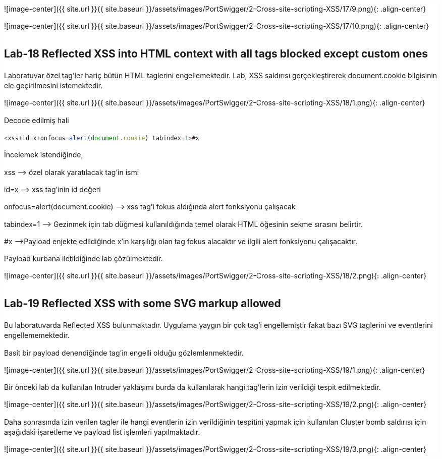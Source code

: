 ![image-center]({{ site.url }}{{ site.baseurl }}/assets/images/PortSwigger/2-Cross-site-scripting-XSS/17/9.png){: .align-center}

![image-center]({{ site.url }}{{ site.baseurl }}/assets/images/PortSwigger/2-Cross-site-scripting-XSS/17/10.png){: .align-center}

## Lab-18 Reflected XSS into HTML context with all tags blocked except custom ones

Laboratuvar özel tag’ler hariç bütün HTML taglerini engellemektedir. Lab, XSS saldırısı gerçekleştirerek document.cookie bilgisinin ele geçirilmesini istemektedir.

![image-center]({{ site.url }}{{ site.baseurl }}/assets/images/PortSwigger/2-Cross-site-scripting-XSS/18/1.png){: .align-center}

Decode edilmiş hali

```jsx
<xss+id=x+onfocus=alert(document.cookie) tabindex=1>#x
```

İncelemek istendiğinde,

xss —> özel olarak yaratılacak tag’in ismi

id=x —> xss tag’inin id değeri

onfocus=alert(document.cookie) —> xss tag’i fokus aldığında alert fonksiyonu çalışacak

tabindex=1 —> Gezinmek için tab düğmesi kullanıldığında temel olarak HTML öğesinin sekme sırasını belirtir.

 #x —>Payload enjekte edildiğinde x’in karşılığı olan tag fokus alacaktır ve ilgili alert fonksiyonu çalışacaktır.
 
 Payload kurbana iletildiğinde lab çözülmektedir.
 
![image-center]({{ site.url }}{{ site.baseurl }}/assets/images/PortSwigger/2-Cross-site-scripting-XSS/18/2.png){: .align-center}

## Lab-19 Reflected XSS with some SVG markup allowed

Bu laboratuvarda Reflected XSS bulunmaktadır. Uygulama yaygın bir çok tag’i engellemiştir fakat bazı SVG taglerini ve eventlerini engellememektedir.

Basit bir payload denendiğinde tag’in engelli olduğu gözlemlenmektedir.

![image-center]({{ site.url }}{{ site.baseurl }}/assets/images/PortSwigger/2-Cross-site-scripting-XSS/19/1.png){: .align-center}

Bir önceki lab da kullanılan Intruder yaklaşımı burda da kullanılarak hangi tag’lerin izin verildiği tespit edilmektedir.

![image-center]({{ site.url }}{{ site.baseurl }}/assets/images/PortSwigger/2-Cross-site-scripting-XSS/19/2.png){: .align-center}

Daha sonrasında izin verilen tagler ile hangi eventlerin izin verildiğinin tespitini yapmak için kullanılan Cluster bomb saldırısı için aşağıdaki işaretleme ve payload list işlemleri yapılmaktadır.

![image-center]({{ site.url }}{{ site.baseurl }}/assets/images/PortSwigger/2-Cross-site-scripting-XSS/19/3.png){: .align-center}
